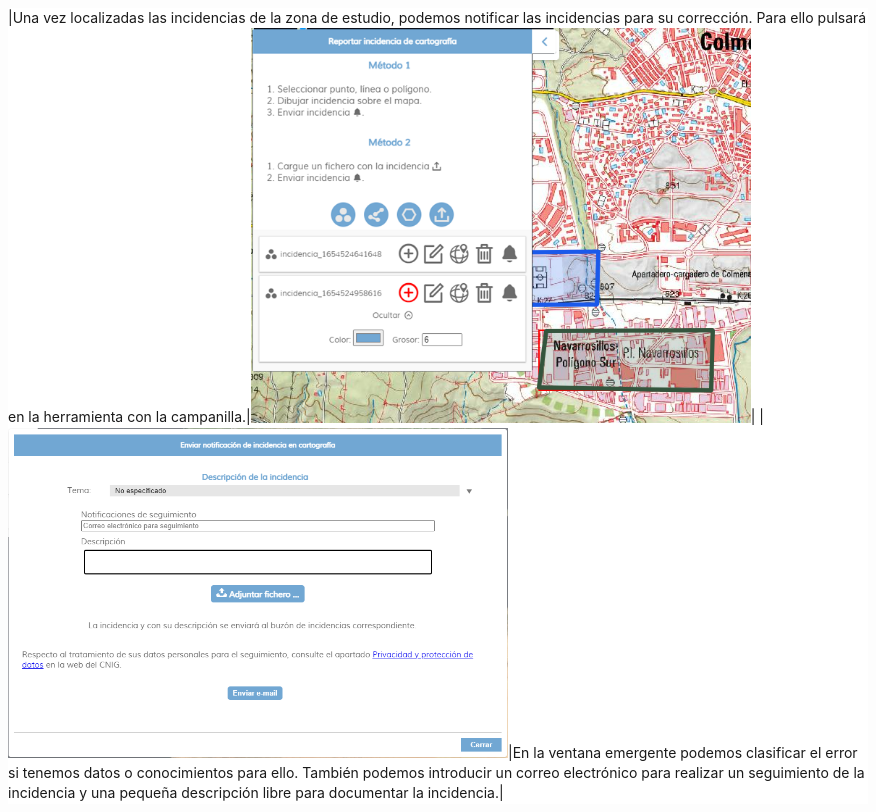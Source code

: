 |Una vez localizadas las incidencias de la zona de estudio, podemos notificar las incidencias para su corrección. Para ello pulsará en la herramienta con la campanilla.|<img src='./assets/incicarto-func04.png'  style='width:500px;'>|
|<img src='./assets/incicarto-func06.png'  style='width:500px;'>|En la ventana emergente podemos clasificar el error si tenemos datos o conocimientos para ello. También podemos introducir un correo electrónico para realizar un seguimiento de la incidencia y una pequeña descripción libre para documentar la incidencia.|
